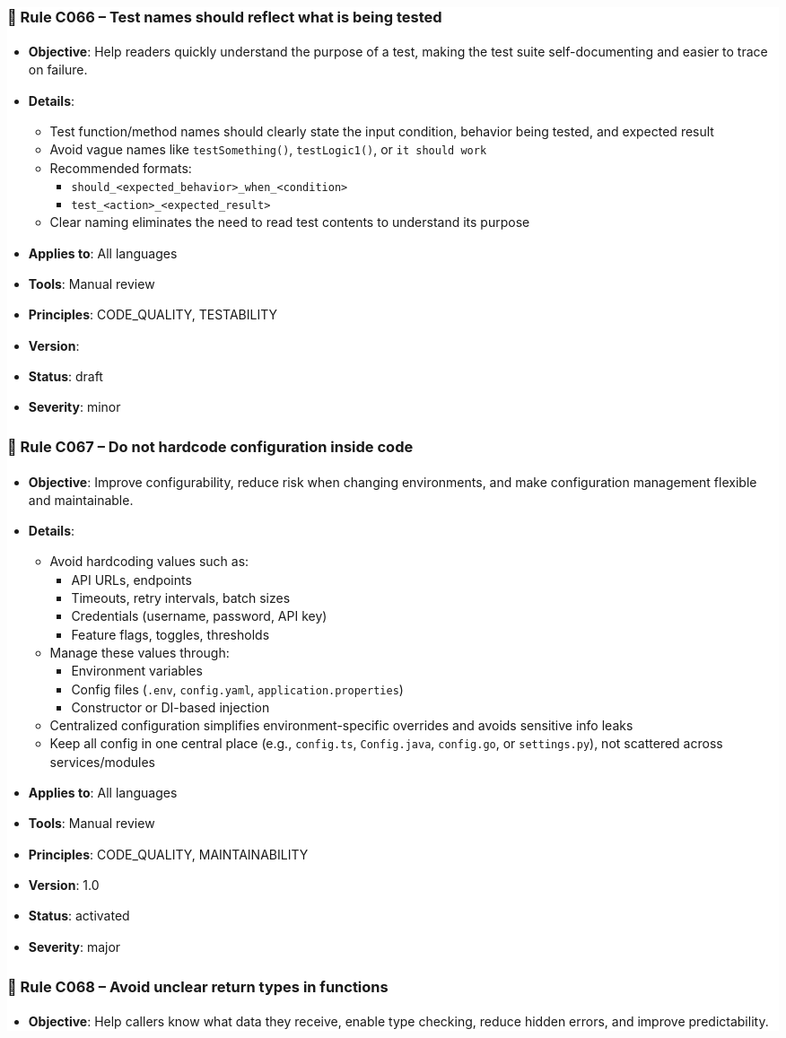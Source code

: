### 📘 Rule C066 – Test names should reflect what is being tested

- **Objective**: Help readers quickly understand the purpose of a test, making the test suite self-documenting and easier to trace on failure.

- **Details**:
  - Test function/method names should clearly state the input condition, behavior being tested, and expected result
  - Avoid vague names like `testSomething()`, `testLogic1()`, or `it should work`
  - Recommended formats:
    - `should_<expected_behavior>_when_<condition>`
    - `test_<action>_<expected_result>`
  - Clear naming eliminates the need to read test contents to understand its purpose

- **Applies to**: All languages
- **Tools**: Manual review
- **Principles**: CODE_QUALITY, TESTABILITY
- **Version**:
- **Status**: draft
- **Severity**: minor

### 📘 Rule C067 – Do not hardcode configuration inside code

- **Objective**: Improve configurability, reduce risk when changing environments, and make configuration management flexible and maintainable.

- **Details**:
  - Avoid hardcoding values such as:
    - API URLs, endpoints
    - Timeouts, retry intervals, batch sizes
    - Credentials (username, password, API key)
    - Feature flags, toggles, thresholds
  - Manage these values through:
    - Environment variables
    - Config files (`.env`, `config.yaml`, `application.properties`)
    - Constructor or DI-based injection
  - Centralized configuration simplifies environment-specific overrides and avoids sensitive info leaks
  - Keep all config in one central place (e.g., `config.ts`, `Config.java`, `config.go`, or `settings.py`), not scattered across services/modules

- **Applies to**: All languages
- **Tools**: Manual review
- **Principles**: CODE_QUALITY, MAINTAINABILITY
- **Version**: 1.0
- **Status**: activated
- **Severity**: major

### 📘 Rule C068 – Avoid unclear return types in functions

- **Objective**: Help callers know what data they receive, enable type checking, reduce hidden errors, and improve predictability.

